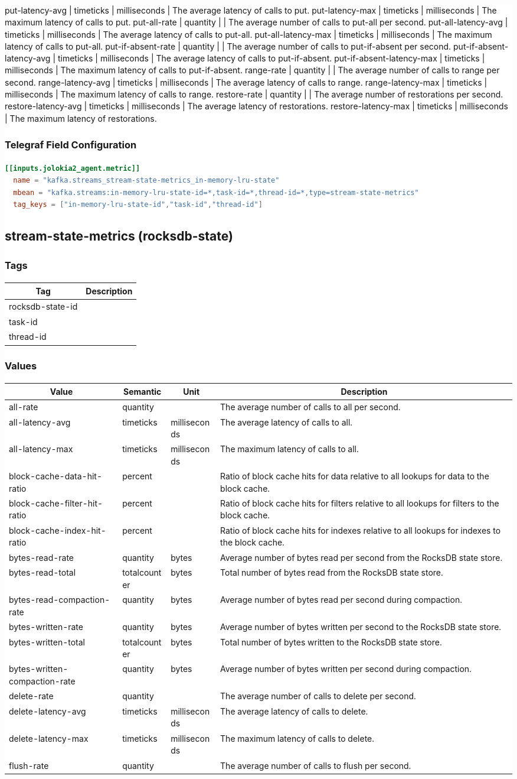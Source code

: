 put-latency-avg | timeticks | milliseconds | The average latency of calls to put.
put-latency-max | timeticks | milliseconds | The maximum latency of calls to put.
put-all-rate | quantity |  | The average number of calls to put-all per second.
put-all-latency-avg | timeticks | milliseconds | The average latency of calls to put-all.
put-all-latency-max | timeticks | milliseconds | The maximum latency of calls to put-all.
put-if-absent-rate | quantity |  | The average number of calls to put-if-absent per second.
put-if-absent-latency-avg | timeticks | milliseconds | The average latency of calls to put-if-absent.
put-if-absent-latency-max | timeticks | milliseconds | The maximum latency of calls to put-if-absent.
range-rate | quantity |  | The average number of calls to range per second.
range-latency-avg | timeticks | milliseconds | The average latency of calls to range.
range-latency-max | timeticks | milliseconds | The maximum latency of calls to range.
restore-rate | quantity |  | The average number of restorations per second.
restore-latency-avg | timeticks | milliseconds | The average latency of restorations.
restore-latency-max | timeticks | milliseconds | The maximum latency of restorations.

### Telegraf Field Configuration

```toml
[[inputs.jolokia2_agent.metric]]
  name = "kafka.streams_stream-state-metrics_in-memory-lru-state"
  mbean = "kafka.streams:in-memory-lru-state-id=*,task-id=*,thread-id=*,type=stream-state-metrics"
  tag_keys = ["in-memory-lru-state-id","task-id","thread-id"]
```

## stream-state-metrics (rocksdb-state)

### Tags

Tag | Description
--- | ---
rocksdb-state-id |
task-id |
thread-id |

### Values

Value | Semantic | Unit | Description
--- | --- | --- | ---
all-rate | quantity |  | The average number of calls to all per second.
all-latency-avg | timeticks | milliseconds | The average latency of calls to all.
all-latency-max | timeticks | milliseconds | The maximum latency of calls to all.
block-cache-data-hit-ratio | percent |  | Ratio of block cache hits for data relative to all lookups for data to the block cache.
block-cache-filter-hit-ratio | percent |  | Ratio of block cache hits for filters relative to all lookups for filters to the block cache.
block-cache-index-hit-ratio | percent |  | Ratio of block cache hits for indexes relative to all lookups for indexes to the block cache.
bytes-read-rate | quantity | bytes | Average number of bytes read per second from the RocksDB state store.
bytes-read-total | totalcounter | bytes | Total number of bytes read from the RocksDB state store.
bytes-read-compaction-rate | quantity | bytes | Average number of bytes read per second during compaction.
bytes-written-rate | quantity | bytes | Average number of bytes written per second to the RocksDB state store.
bytes-written-total | totalcounter | bytes | Total number of bytes written to the RocksDB state store.
bytes-written-compaction-rate | quantity | bytes | Average number of bytes written per second during compaction.
delete-rate | quantity |  | The average number of calls to delete per second.
delete-latency-avg | timeticks | milliseconds | The average latency of calls to delete.
delete-latency-max | timeticks | milliseconds | The maximum latency of calls to delete.
flush-rate | quantity |  | The average number of calls to flush per second.